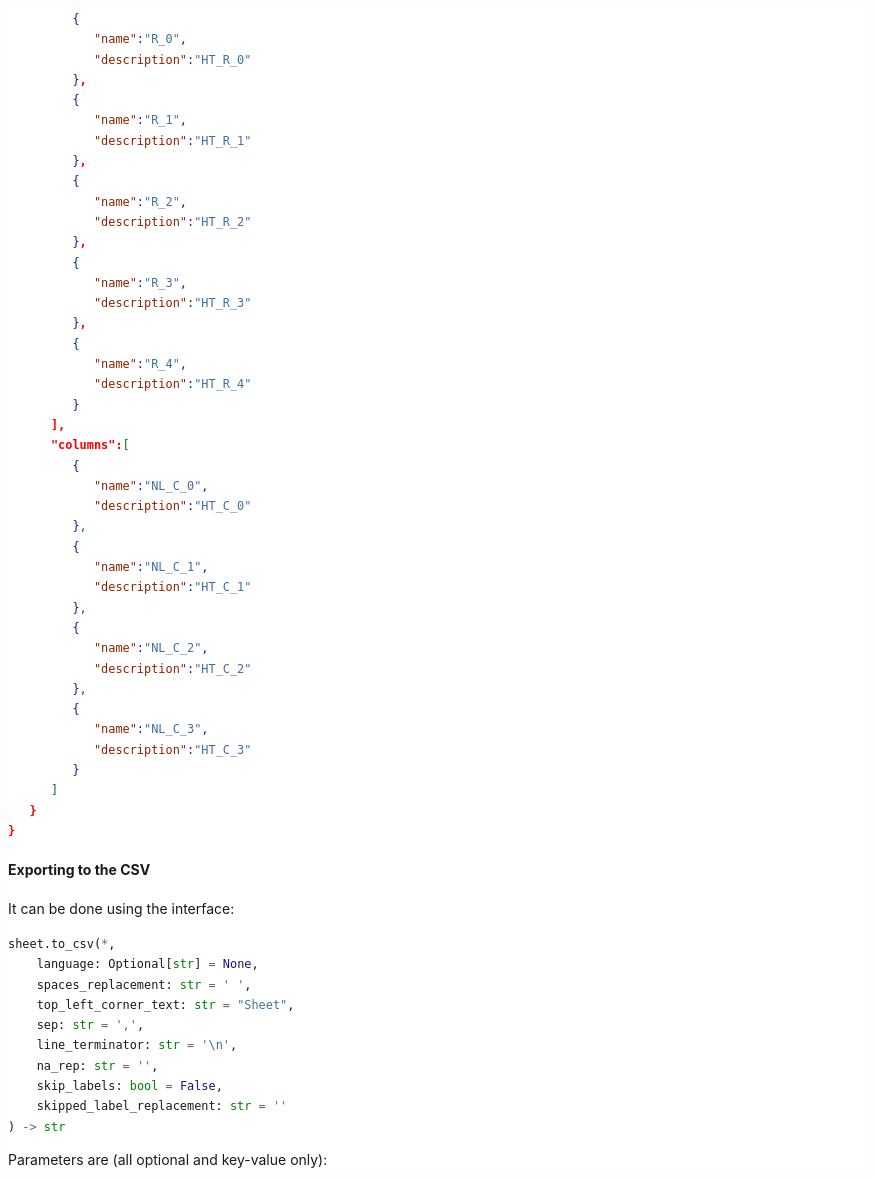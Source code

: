 ```json
         {
            "name":"R_0",
            "description":"HT_R_0"
         },
         {
            "name":"R_1",
            "description":"HT_R_1"
         },
         {
            "name":"R_2",
            "description":"HT_R_2"
         },
         {
            "name":"R_3",
            "description":"HT_R_3"
         },
         {
            "name":"R_4",
            "description":"HT_R_4"
         }
      ],
      "columns":[
         {
            "name":"NL_C_0",
            "description":"HT_C_0"
         },
         {
            "name":"NL_C_1",
            "description":"HT_C_1"
         },
         {
            "name":"NL_C_2",
            "description":"HT_C_2"
         },
         {
            "name":"NL_C_3",
            "description":"HT_C_3"
         }
      ]
   }
}
```

#### Exporting to the CSV
It can be done using the interface:
```python
sheet.to_csv(*,
    language: Optional[str] = None,
    spaces_replacement: str = ' ',
    top_left_corner_text: str = "Sheet",
    sep: str = ',',
    line_terminator: str = '\n',
    na_rep: str = '',
    skip_labels: bool = False,
    skipped_label_replacement: str = ''
) -> str
```
Parameters are (all optional and key-value only):
